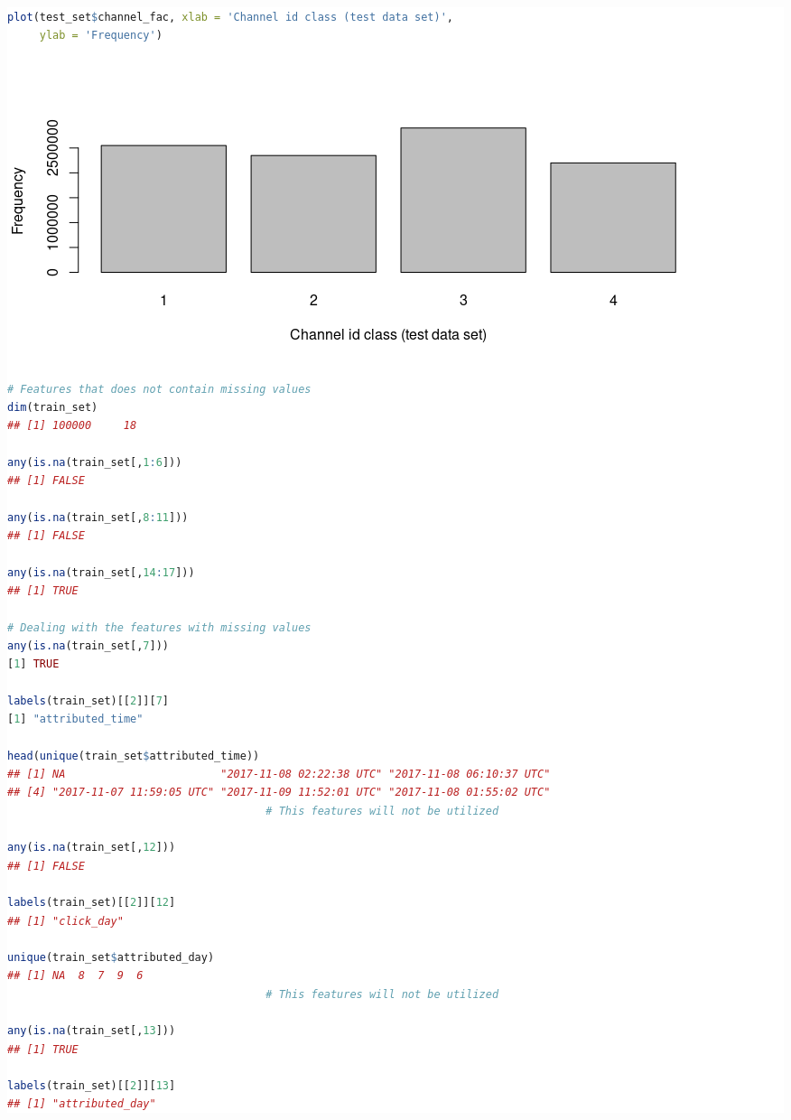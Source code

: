 ``` r
plot(test_set$channel_fac, xlab = 'Channel id class (test data set)', 
     ylab = 'Frequency')
```
<img src="images/channel_fac_test.png">

``` r
# Features that does not contain missing values
dim(train_set)
## [1] 100000     18

any(is.na(train_set[,1:6]))
## [1] FALSE

any(is.na(train_set[,8:11]))
## [1] FALSE

any(is.na(train_set[,14:17]))
## [1] TRUE

# Dealing with the features with missing values
any(is.na(train_set[,7]))
[1] TRUE

labels(train_set)[[2]][7]
[1] "attributed_time"

head(unique(train_set$attributed_time))
## [1] NA                        "2017-11-08 02:22:38 UTC" "2017-11-08 06:10:37 UTC"
## [4] "2017-11-07 11:59:05 UTC" "2017-11-09 11:52:01 UTC" "2017-11-08 01:55:02 UTC"
                                        # This features will not be utilized

any(is.na(train_set[,12]))
## [1] FALSE

labels(train_set)[[2]][12]
## [1] "click_day"

unique(train_set$attributed_day)
## [1] NA  8  7  9  6
                                        # This features will not be utilized

any(is.na(train_set[,13]))
## [1] TRUE

labels(train_set)[[2]][13]
## [1] "attributed_day"
```